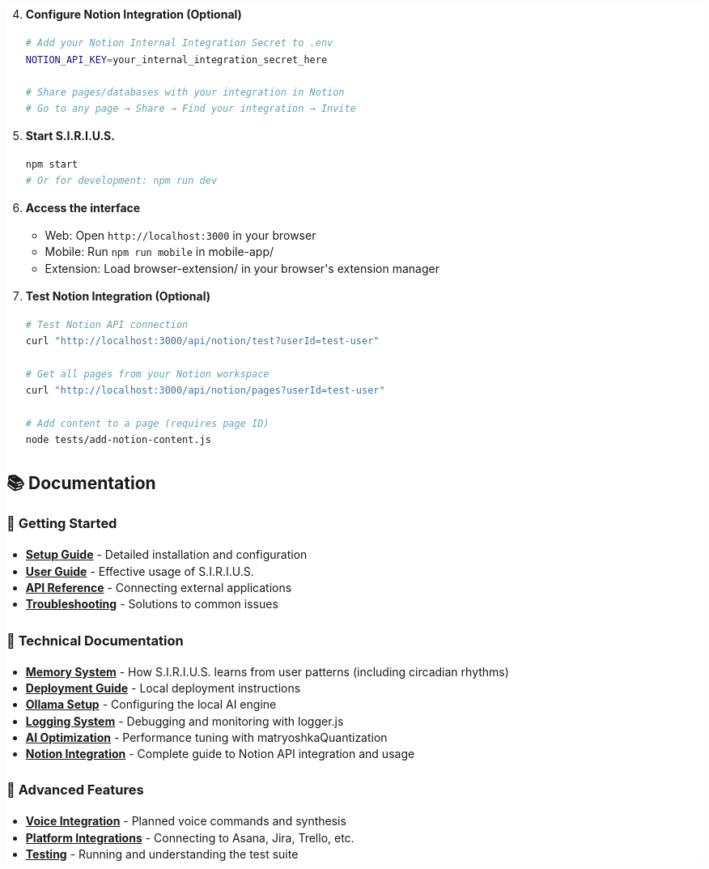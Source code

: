 4. **Configure Notion Integration (Optional)**
   ```bash
   # Add your Notion Internal Integration Secret to .env
   NOTION_API_KEY=your_internal_integration_secret_here
   
   # Share pages/databases with your integration in Notion
   # Go to any page → Share → Find your integration → Invite
   ```

4. **Start S.I.R.I.U.S.**
   ```bash
   npm start
   # Or for development: npm run dev
   ```

5. **Access the interface**
   - Web: Open `http://localhost:3000` in your browser
   - Mobile: Run `npm run mobile` in mobile-app/
   - Extension: Load browser-extension/ in your browser's extension manager

6. **Test Notion Integration (Optional)**
   ```bash
   # Test Notion API connection
   curl "http://localhost:3000/api/notion/test?userId=test-user"
   
   # Get all pages from your Notion workspace
   curl "http://localhost:3000/api/notion/pages?userId=test-user"
   
   # Add content to a page (requires page ID)
   node tests/add-notion-content.js
   ```

## 📚 Documentation

### 🎯 **Getting Started**
- **[Setup Guide](docs/SETUP_SIMPLE.md)** - Detailed installation and configuration
- **[User Guide](docs/USER_GUIDE_SIMPLE.md)** - Effective usage of S.I.R.I.U.S.
- **[API Reference](docs/API_SIMPLE.md)** - Connecting external applications
- **[Troubleshooting](docs/TROUBLESHOOTING_SIMPLE.md)** - Solutions to common issues

### 🔧 **Technical Documentation**
- **[Memory System](docs/MEMORY.md)** - How S.I.R.I.U.S. learns from user patterns (including circadian rhythms)
- **[Deployment Guide](docs/DEPLOYMENT.md)** - Local deployment instructions
- **[Ollama Setup](docs/OLLAMA_SETUP.md)** - Configuring the local AI engine
- **[Logging System](docs/LOGGING.md)** - Debugging and monitoring with logger.js
- **[AI Optimization](docs/MATRYOSHKA_QUANTIZATION.md)** - Performance tuning with matryoshkaQuantization
- **[Notion Integration](docs/INTEGRATIONS.md)** - Complete guide to Notion API integration and usage

### 🎤 **Advanced Features**
- **[Voice Integration](docs/VOICE_ROADMAP.md)** - Planned voice commands and synthesis
- **[Platform Integrations](docs/HYPER_FUNCTIONAL_INTEGRATIONS.md)** - Connecting to Asana, Jira, Trello, etc.
- **[Testing](tests/README.md)** - Running and understanding the test suite
